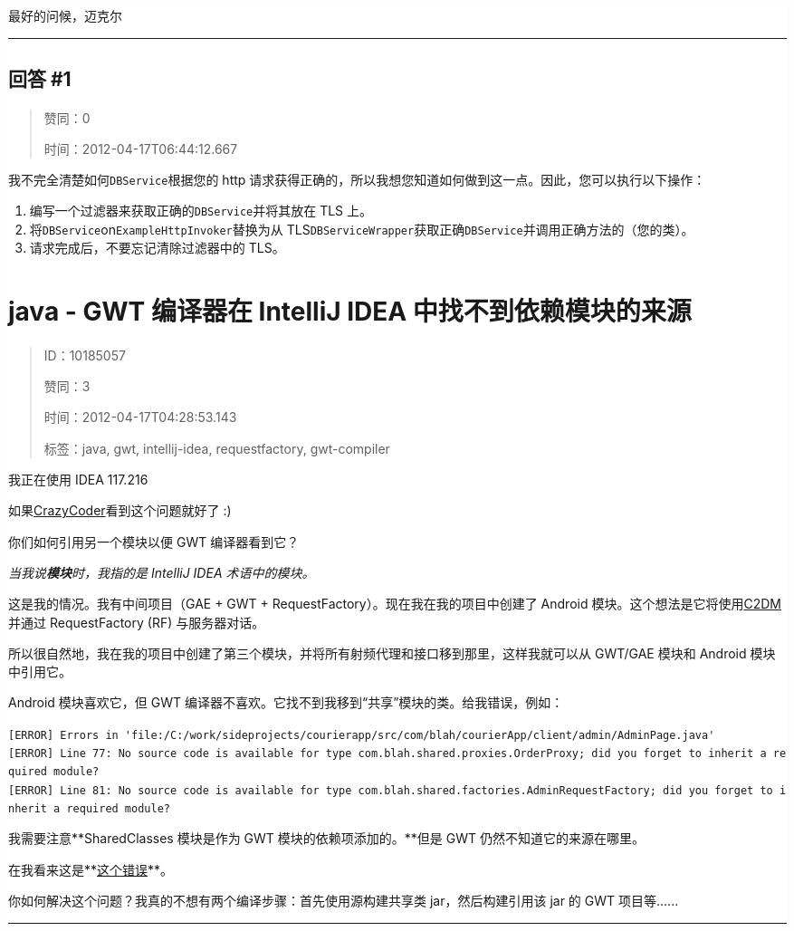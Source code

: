 最好的问候，迈克尔

* * *

## 回答 #1

> 赞同：0
> 
> 时间：2012-04-17T06:44:12.667

我不完全清楚如何`DBService`根据您的 http 请求获得正确的，所以我想您知道如何做到这一点。因此，您可以执行以下操作：

1.  编写一个过滤器来获取正确的`DBService`并将其放在 TLS 上。
2.  将`DBService`on`ExampleHttpInvoker`替换为从 TLS`DBServiceWrapper`获取正确`DBService`并调用正确方法的（您的类）。
3.  请求完成后，不要忘记清除过滤器中的 TLS。

# java - GWT 编译器在 IntelliJ IDEA 中找不到依赖模块的来源

> ID：10185057
> 
> 赞同：3
> 
> 时间：2012-04-17T04:28:53.143
> 
> 标签：java, gwt, intellij-idea, requestfactory, gwt-compiler

我正在使用 IDEA 117.216

如果[CrazyCoder](https://stackoverflow.com/users/104891/crazycoder)看到这个问题就好了 :)

你们如何引用另一个模块以便 GWT 编译器看到它？

*当我说**模块**时，我指的是 IntelliJ IDEA 术语中的模块。*

这是我的情况。我有中间项目（GAE + GWT + RequestFactory）。现在我在我的项目中创建了 Android 模块。这个想法是它将使用[C2DM](http://code.google.com/android/c2dm/)并通过 RequestFactory (RF) 与服务器对话。

所以很自然地，我在我的项目中创建了第三个模块，并将所有射频代理和接口移到那里，这样我就可以从 GWT/GAE 模块和 Android 模块中引用它。

Android 模块喜欢它，但 GWT 编译器不喜欢。它找不到我移到“共享”模块的类。给我错误，例如：

```
[ERROR] Errors in 'file:/C:/work/sideprojects/courierapp/src/com/blah/courierApp/client/admin/AdminPage.java'
[ERROR] Line 77: No source code is available for type com.blah.shared.proxies.OrderProxy; did you forget to inherit a required module?
[ERROR] Line 81: No source code is available for type com.blah.shared.factories.AdminRequestFactory; did you forget to inherit a required module? 
```

我需要注意**SharedClasses 模块是作为 GWT 模块的依赖项添加的。**但是 GWT 仍然不知道它的来源在哪里。

在我看来这是**[这个错误](http://youtrack.jetbrains.com/issue/IDEA-80724)**。

你如何解决这个问题？我真的不想有两个编译步骤：首先使用源构建共享类 jar，然后构建引用该 jar 的 GWT 项目等......

* * *
